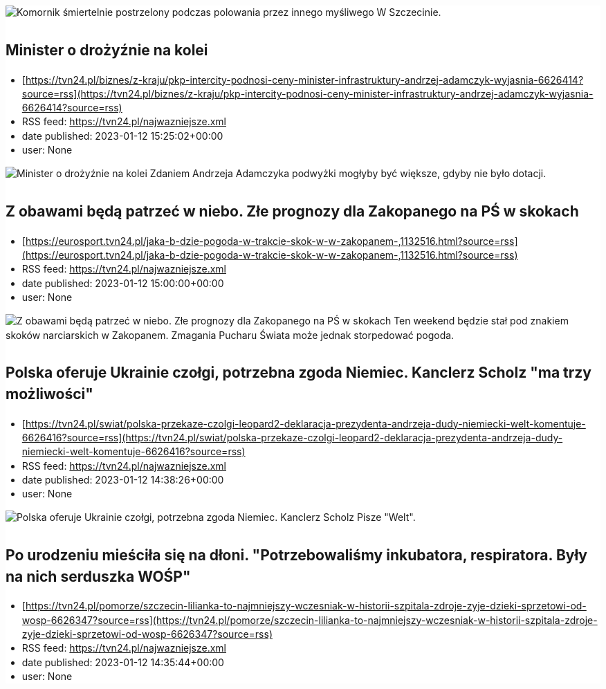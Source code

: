 <img alt="Komornik śmiertelnie postrzelony podczas polowania przez innego myśliwego" src="https://tvn24.pl/najnowsze/cdn-zdjecie-rxmfg4-do-tragedii-doszlo-podczas-polowania-zdjecie-ilustracyjne-5692225/alternates/LANDSCAPE_1280" />
    W Szczecinie.

## Minister o drożyźnie na kolei
 - [https://tvn24.pl/biznes/z-kraju/pkp-intercity-podnosi-ceny-minister-infrastruktury-andrzej-adamczyk-wyjasnia-6626414?source=rss](https://tvn24.pl/biznes/z-kraju/pkp-intercity-podnosi-ceny-minister-infrastruktury-andrzej-adamczyk-wyjasnia-6626414?source=rss)
 - RSS feed: https://tvn24.pl/najwazniejsze.xml
 - date published: 2023-01-12 15:25:02+00:00
 - user: None

<img alt="Minister o drożyźnie na kolei" src="https://tvn24.pl/biznes/najnowsze/cdn-zdjecief8a83c32c1d728f40bb485bae518c9be-podczas-zmiany-czasu-w-trasie-bedzie-sie-znajdowalo-18-skladow-pkp-intercity-4261800/alternates/LANDSCAPE_1280" />
    Zdaniem Andrzeja Adamczyka podwyżki mogłyby być większe, gdyby nie było dotacji.

## Z obawami będą patrzeć w niebo. Złe prognozy dla Zakopanego na PŚ w skokach
 - [https://eurosport.tvn24.pl/jaka-b-dzie-pogoda-w-trakcie-skok-w-w-zakopanem-,1132516.html?source=rss](https://eurosport.tvn24.pl/jaka-b-dzie-pogoda-w-trakcie-skok-w-w-zakopanem-,1132516.html?source=rss)
 - RSS feed: https://tvn24.pl/najwazniejsze.xml
 - date published: 2023-01-12 15:00:00+00:00
 - user: None

<img alt="Z obawami będą patrzeć w niebo. Złe prognozy dla Zakopanego na PŚ w skokach" src="https://tvn24.pl/najnowsze/cdn-zdjecie-zz1x0d-na-trybunach-ma-zasiasc-komplet-widzow/alternates/LANDSCAPE_1280" />
    Ten weekend będzie stał pod znakiem skoków narciarskich w Zakopanem. Zmagania Pucharu Świata może jednak storpedować pogoda.

## Polska oferuje Ukrainie czołgi, potrzebna zgoda Niemiec. Kanclerz Scholz "ma trzy możliwości"
 - [https://tvn24.pl/swiat/polska-przekaze-czolgi-leopard2-deklaracja-prezydenta-andrzeja-dudy-niemiecki-welt-komentuje-6626416?source=rss](https://tvn24.pl/swiat/polska-przekaze-czolgi-leopard2-deklaracja-prezydenta-andrzeja-dudy-niemiecki-welt-komentuje-6626416?source=rss)
 - RSS feed: https://tvn24.pl/najwazniejsze.xml
 - date published: 2023-01-12 14:38:26+00:00
 - user: None

<img alt="Polska oferuje Ukrainie czołgi, potrzebna zgoda Niemiec. Kanclerz Scholz " src="https://tvn24.pl/najnowsze/cdn-zdjecie-btampx-leopard2a4-6624742/alternates/LANDSCAPE_1280" />
    Pisze "Welt".

## Po urodzeniu mieściła się na dłoni. "Potrzebowaliśmy inkubatora, respiratora. Były na nich serduszka WOŚP"
 - [https://tvn24.pl/pomorze/szczecin-lilianka-to-najmniejszy-wczesniak-w-historii-szpitala-zdroje-zyje-dzieki-sprzetowi-od-wosp-6626347?source=rss](https://tvn24.pl/pomorze/szczecin-lilianka-to-najmniejszy-wczesniak-w-historii-szpitala-zdroje-zyje-dzieki-sprzetowi-od-wosp-6626347?source=rss)
 - RSS feed: https://tvn24.pl/najwazniejsze.xml
 - date published: 2023-01-12 14:35:44+00:00
 - user: None

